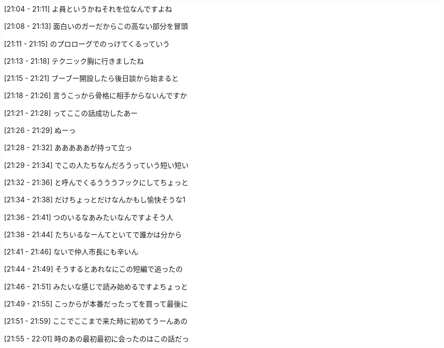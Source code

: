 [21:04 - 21:11]
よ員というかねそれを位なんですよね

[21:08 - 21:13]
面白いのガーだからこの高ない部分を冒頭

[21:11 - 21:15]
のプロローグでのっけてくるっていう

[21:13 - 21:18]
テクニック胸に行きましたね

[21:15 - 21:21]
ブーブー開設したら後日談から始まると

[21:18 - 21:26]
言うこっから骨格に相手からないんですか

[21:21 - 21:28]
ってここの話成功したあー

[21:26 - 21:29]
ぬーっ

[21:28 - 21:32]
あああああが持って立っ

[21:29 - 21:34]
でこの人たちなんだろうっていう短い短い

[21:32 - 21:36]
と呼んでくるうううフックにしてちょっと

[21:34 - 21:38]
だけちょっとだけなんかもし愉快そうな1

[21:36 - 21:41]
つのいるなあみたいなんですよそう人

[21:38 - 21:44]
たちいるなーんてといてで誰かは分から

[21:41 - 21:46]
ないで仲人市長にも辛いん

[21:44 - 21:49]
そうするとあれなにこの短編で追ったの

[21:46 - 21:51]
みたいな感じで読み始めるですよちょっと

[21:49 - 21:55]
こっからが本番だったってを買って最後に

[21:51 - 21:59]
ここでここまで来た時に初めてうーんあの

[21:55 - 22:01]
時のあの最初最初に会ったのはこの話だっ
